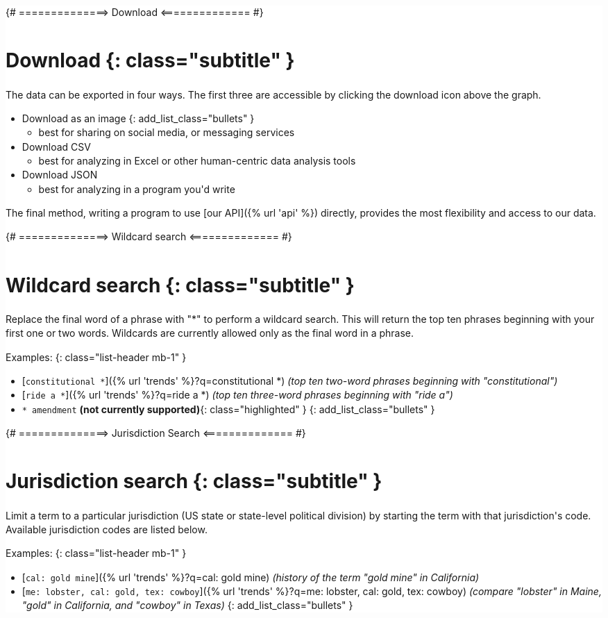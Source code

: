 {# ==============> Download <============== #}
# Download {: class="subtitle" }

The data can be exported in four ways. The first three are accessible by clicking the download icon above the graph.

* Download as an image
{: add_list_class="bullets" }
    * best for sharing on social media, or messaging services
* Download CSV
    * best for analyzing in Excel or other human-centric data analysis tools
* Download JSON 
    * best for analyzing in a program you'd write
    
The final method, writing a program to use [our API]({% url 'api' %}) directly, provides the most flexibility and 
access to our data.

{# ==============> Wildcard search <============== #}
# Wildcard search {: class="subtitle" }

Replace the final word of a phrase with "*" to perform a wildcard search. This will return the top ten phrases beginning
with your first one or two words. Wildcards are currently allowed only as the final word in a phrase. 
 
Examples:
{: class="list-header mb-1" }

* [`constitutional *`]({% url 'trends' %}?q=constitutional *) *(top ten two-word phrases beginning with "constitutional")*
* [`ride a *`]({% url 'trends' %}?q=ride a *) *(top ten three-word phrases beginning with "ride a")*
* `* amendment` **(not currently supported)**{: class="highlighted" }
{: add_list_class="bullets" }


{# ==============> Jurisdiction Search <============== #}
# Jurisdiction search {: class="subtitle" }

Limit a term to a particular jurisdiction (US state or state-level political division) by starting the term with that 
jurisdiction's code. Available jurisdiction codes are listed below. 

Examples:
{: class="list-header mb-1" }

* [`cal: gold mine`]({% url 'trends' %}?q=cal: gold mine) *(history of the term "gold mine" in California)*
* [`me: lobster, cal: gold, tex: cowboy`]({% url 'trends' %}?q=me: lobster, cal: gold, tex: cowboy) *(compare "lobster" 
in Maine, "gold" in California, and "cowboy" in Texas)*
{: add_list_class="bullets" }
